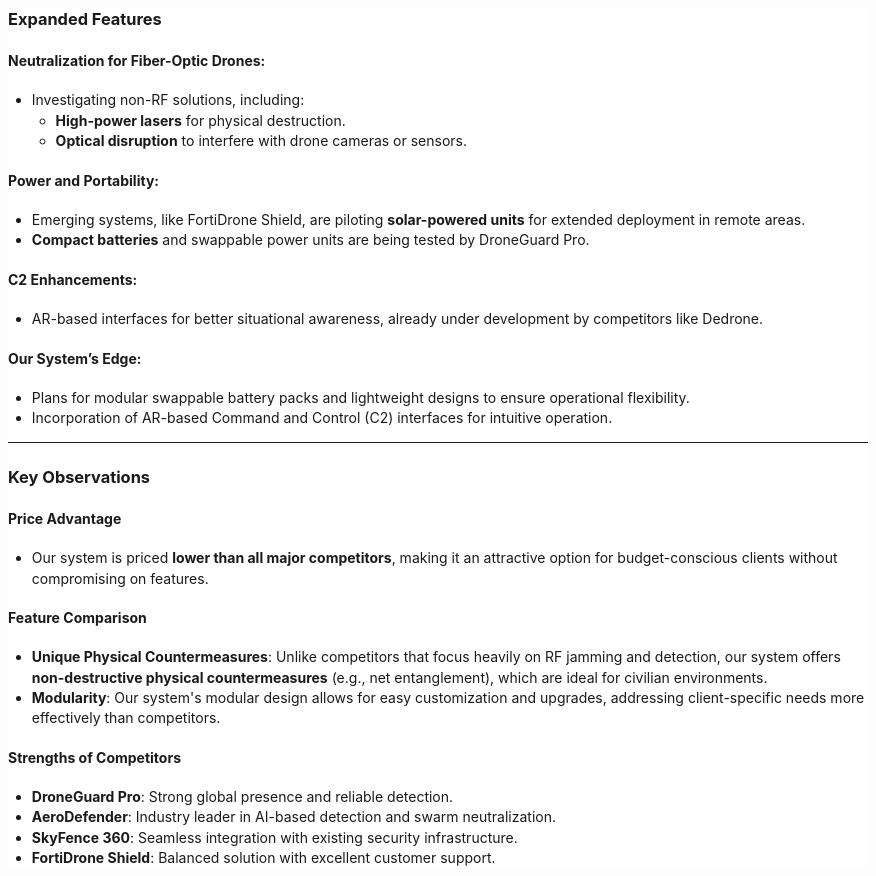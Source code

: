 
### **Expanded Features**

#### **Neutralization for Fiber-Optic Drones**:

- Investigating non-RF solutions, including:
  - **High-power lasers** for physical destruction.
  - **Optical disruption** to interfere with drone cameras or sensors.

#### **Power and Portability**:

- Emerging systems, like FortiDrone Shield, are piloting **solar-powered units**
  for extended deployment in remote areas.
- **Compact batteries** and swappable power units are being tested by DroneGuard
  Pro.

#### **C2 Enhancements**:

- AR-based interfaces for better situational awareness, already under
  development by competitors like Dedrone.

#### **Our System’s Edge**:

- Plans for modular swappable battery packs and lightweight designs to ensure
  operational flexibility.
- Incorporation of AR-based Command and Control (C2) interfaces for intuitive
  operation.

---

### **Key Observations**

#### **Price Advantage**

- Our system is priced **lower than all major competitors**, making it an
  attractive option for budget-conscious clients without compromising on
  features.

#### **Feature Comparison**

- **Unique Physical Countermeasures**: Unlike competitors that focus heavily on
  RF jamming and detection, our system offers **non-destructive physical
  countermeasures** (e.g., net entanglement), which are ideal for civilian
  environments.
- **Modularity**: Our system's modular design allows for easy customization and
  upgrades, addressing client-specific needs more effectively than competitors.

#### **Strengths of Competitors**

- **DroneGuard Pro**: Strong global presence and reliable detection.
- **AeroDefender**: Industry leader in AI-based detection and swarm
  neutralization.
- **SkyFence 360**: Seamless integration with existing security infrastructure.
- **FortiDrone Shield**: Balanced solution with excellent customer support.
